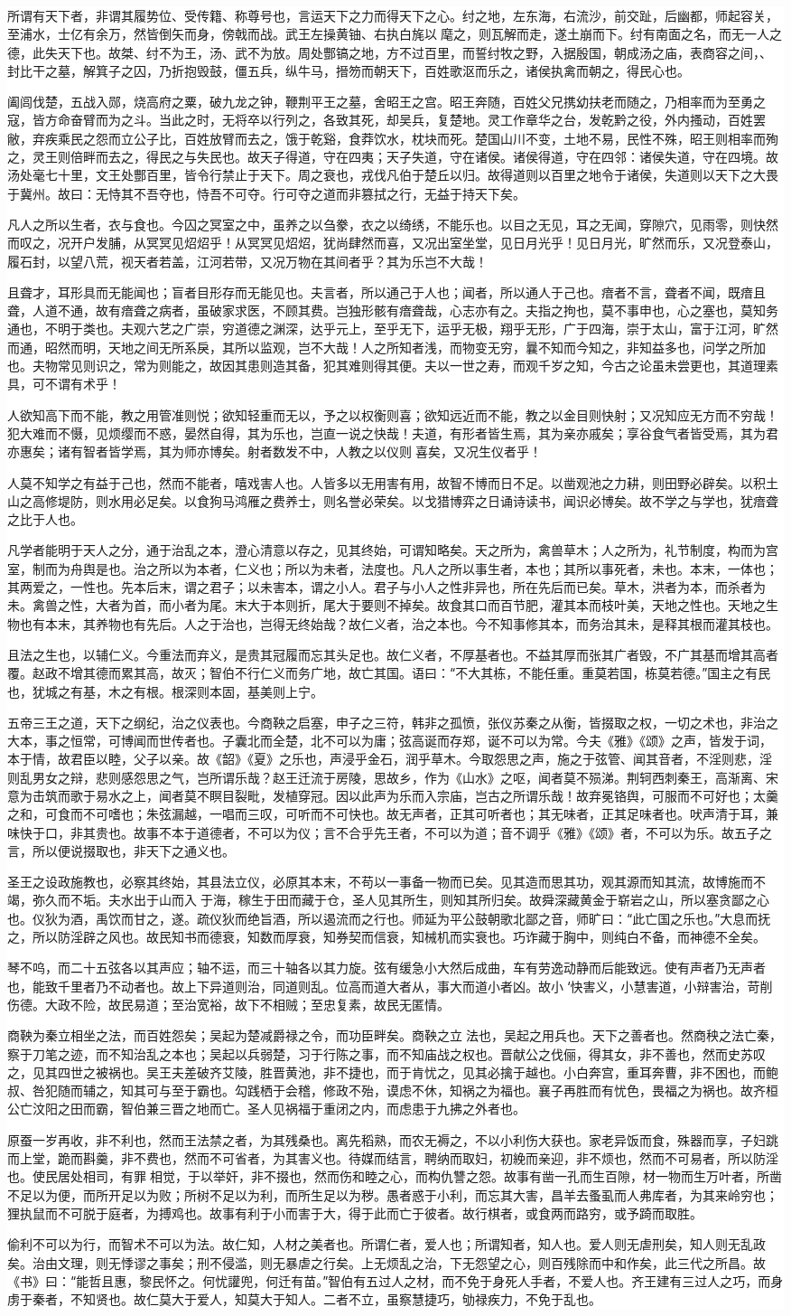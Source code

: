 所谓有天下者，非谓其履势位、受传籍、称尊号也，言运天下之力而得天下之心。纣之地，左东海，右流沙，前交趾，后幽都，师起容关，至浦水，士亿有余万，然皆倒矢而身，傍戟而战。武王左操黄铀、右执白旄以 麾之，则瓦解而走，遂土崩而下。纣有南面之名，而无一人之德，此失天下也。故桀、纣不为王，汤、武不为放。周处酆镐之地，方不过百里，而誓纣牧之野，入据殷国，朝成汤之庙，表商容之间，、封比干之墓，解箕子之囚，乃折抱毁鼓，僵五兵，纵牛马，搢笏而朝天下，百姓歌沤而乐之，诸侯执禽而朝之，得民心也。

阖闾伐楚，五战入郧，烧高府之粟，破九龙之钟，鞭荆平王之墓，舍昭王之宫。昭王奔随，百姓父兄携幼扶老而随之，乃相率而为至勇之寇，皆方命奋臂而为之斗。当此之时，无将卒以行列之，各致其死，却吴兵，复楚地。灵工作章华之台，发乾黔之役，外内搔动，百姓罢敝，弃疾乘民之怨而立公子比，百姓放臂而去之，饿于乾谿，食莽饮水，枕块而死。楚国山川不变，土地不易，民性不殊，昭王则相率而殉之，灵王则倍畔而去之，得民之与失民也。故天子得道，守在四夷；天子失道，守在诸侯。诸侯得道，守在四邻：诸侯失道，守在四境。故汤处毫七十里，文王处酆百里，皆令行禁止于天下。周之衰也，戎伐凡伯于楚丘以归。故得道则以百里之地令于诸侯，失道则以天下之大畏于冀州。故曰：无恃其不吾夺也，恃吾不可夺。行可夺之道而非篡拭之行，无益于持天下矣。

凡人之所以生者，衣与食也。今囚之冥室之中，虽养之以刍豢，衣之以绮绣，不能乐也。以目之无见，耳之无闻，穿隙穴，见雨零，则快然而叹之，况开户发脯，从冥冥见炤炤乎！从冥冥见炤炤，犹尚肆然而喜，又况出室坐堂，见日月光乎！见日月光，旷然而乐，又况登泰山，履石封，以望八荒，视天者若盖，江河若带，又况万物在其间者乎？其为乐岂不大哉！

且聋才，耳形具而无能闻也；盲者目形存而无能见也。夫言者，所以通己于人也；闻者，所以通人于己也。瘖者不言，聋者不闻，既瘖且聋，人道不通，故有瘖聋之病者，虽破家求医，不顾其费。岂独形骸有瘖聋哉，心志亦有之。夫指之拘也，莫不事申也，心之塞也，莫知务通也，不明于类也。夫观六艺之广崇，穷道德之渊深，达乎元上，至乎无下，运乎无极，翔乎无形，广于四海，崇于太山，富于江河，旷然而通，昭然而明，天地之间无所系戾，其所以监观，岂不大哉！人之所知者浅，而物变无穷，曩不知而今知之，非知益多也，问学之所加也。夫物常见则识之，常为则能之，故因其患则造其备，犯其难则得其便。夫以一世之寿，而观千岁之知，今古之论虽未尝更也，其道理素具，可不谓有术乎！

人欲知高下而不能，教之用管准则悦；欲知轻重而无以，予之以权衡则喜；欲知远近而不能，教之以金目则快射；又况知应无方而不穷哉！犯大难而不慑，见烦缨而不惑，晏然自得，其为乐也，岂直一说之快哉！夫道，有形者皆生焉，其为亲亦戚矣；享谷食气者皆受焉，其为君亦惠矣；诸有智者皆学焉，其为师亦博矣。射者数发不中，人教之以仪则 喜矣，又况生仪者乎！

人莫不知学之有益于己也，然而不能者，嘻戏害人也。人皆多以无用害有用，故智不博而日不足。以凿观池之力耕，则田野必辟矣。以积土山之高修堤防，则水用必足矣。以食狗马鸿雁之费养士，则名誉必荣矣。以戈猎博弈之日诵诗读书，闻识必博矣。故不学之与学也，犹瘖聋之比于人也。

凡学者能明于天人之分，通于治乱之本，澄心清意以存之，见其终始，可谓知略矣。天之所为，禽兽草木；人之所为，礼节制度，构而为宫室，制而为舟舆是也。治之所以为本者，仁义也；所以为未者，法度也。凡人之所以事生者，本也；其所以事死者，未也。本末，一体也；其两爱之，一性也。先本后末，谓之君子；以未害本，谓之小人。君子与小人之性非异也，所在先后而已矣。草木，洪者为本，而杀者为未。禽兽之性，大者为首，而小者为尾。末大于本则折，尾大于要则不掉矣。故食其口而百节肥，灌其本而枝叶美，天地之性也。天地之生物也有本末，其养物也有先后。人之于治也，岂得无终始哉？故仁义者，治之本也。今不知事修其本，而务治其未，是释其根而灌其枝也。

且法之生也，以辅仁义。今重法而弃义，是贵其冠履而忘其头足也。故仁义者，不厚基者也。不益其厚而张其广者毁，不广其基而增其高者覆。赵政不增其德而累其高，故灭；智伯不行仁义而务广地，故亡其国。语曰：“不大其栋，不能任重。重莫若国，栋莫若德。”国主之有民也，犹城之有基，木之有根。根深则本固，基美则上宁。

五帝三王之道，天下之纲纪，治之仪表也。今商鞅之启塞，申子之三符，韩非之孤愤，张仪苏秦之从衡，皆掇取之权，一切之术也，非治之大本，事之恒常，可博闻而世传者也。子囊北而全楚，北不可以为庸；弦高诞而存郑，诞不可以为常。今夫《雅》《颂》之声，皆发于词，本于情，故君臣以睦，父子以亲。故《韶》《夏》之乐也，声浸乎金石，润乎草木。今取怨思之声，施之于弦管、闻其音者，不淫则悲，淫则乱男女之辩，悲则感怨思之气，岂所谓乐哉？赵王迁流于房陵，思故乡，作为《山水》之呕，闻者莫不殒涕。荆轲西刺秦王，高渐离、宋意为击筑而歌于易水之上，闻者莫不瞑目裂毗，发植穿冠。因以此声为乐而入宗庙，岂古之所谓乐哉！故弃冕铬舆，可服而不可好也；太羹之和，可食而不可嗜也；朱弦漏越，一唱而三叹，可听而不可快也。故无声者，正其可听者也；其无味者，正其足味者也。吠声清于耳，兼味快于口，非其贵也。故事不本于道德者，不可以为仪；言不合乎先王者，不可以为道；音不调乎《雅》《颂》者，不可以为乐。故五子之言，所以便说掇取也，非天下之通义也。

圣王之设政施教也，必察其终始，其县法立仪，必原其本末，不苟以一事备一物而已矣。见其造而思其功，观其源而知其流，故博施而不竭，弥久而不垢。夫水出于山而入 于海，稼生于田而藏于仓，圣人见其所生，则知其所归矣。故舜深藏黄金于崭岩之山，所以塞贪鄙之心也。仪狄为酒，禹饮而甘之，遂。疏仪狄而绝旨酒，所以遏流而之行也。师延为平公鼓朝歌北鄙之音，师旷曰：“此亡国之乐也。”大息而抚之，所以防淫辟之风也。故民知书而德衰，知数而厚衰，知券契而信衰，知械机而实衰也。巧诈藏于胸中，则纯白不备，而神德不全矣。

琴不呜，而二十五弦各以其声应；轴不运，而三十轴各以其力旋。弦有缓急小大然后成曲，车有劳逸动静而后能致远。使有声者乃无声者也，能致千里者乃不动者也。故上下异道则治，同道则乱。位高而道大者从，事大而道小者凶。故小 ‘快害义，小慧害道，小辩害治，苛削伤德。大政不险，故民易道；至治宽裕，故下不相贼；至忠复素，故民无匿情。

商鞅为秦立相坐之法，而百姓怨矣；吴起为楚减爵禄之令，而功臣畔矣。商鞅之立 法也，吴起之用兵也。天下之善者也。然商秧之法亡秦，察于刀笔之迹，而不知治乱之本也；吴起以兵弱楚，习于行陈之事，而不知庙战之权也。晋献公之伐俪，得其女，非不善也，然而史苏叹之，见其四世之被祸也。吴王夫差破齐艾陵，胜晋黄池，非不捷也，而于肯忧之，见其必擒于越也。小白奔宫，重耳奔曹，非不困也，而鲍叔、咎犯随而辅之，知其可与至于霸也。勾践栖于会稽，修政不殆，谟虑不休，知祸之为福也。襄子再胜而有忧色，畏福之为祸也。故齐桓公亡汶阳之田而霸，智伯兼三晋之地而亡。圣人见祸福于重闭之内，而虑患于九拂之外者也。

原蚕一岁再收，非不利也，然而王法禁之者，为其残桑也。离先稻熟，而农无褥之，不以小利伤大获也。家老异饭而食，殊器而享，子妇跳而上堂，跪而斟羹，非不费也，然而不可省者，为其害义也。待媒而结言，聘纳而取妇，初絻而亲迎，非不烦也，然而不可易者，所以防淫也。使民居处相司，有罪 相觉，于以举奸，非不掇也，然而伤和睦之心，而构仇讐之怨。故事有凿一孔而生百隙，材一物而生万叶者，所凿不足以为便，而所开足以为败；所树不足以为利，而所生足以为秽。愚者惑于小利，而忘其大害，昌羊去蚤虱而人弗库者，为其来岭穷也；狸执鼠而不可脱于庭者，为搏鸡也。故事有利于小而害于大，得于此而亡于彼者。故行棋者，或食两而路穷，或予踦而取胜。

偷利不可以为行，而智术不可以为法。故仁知，人材之美者也。所谓仁者，爱人也；所谓知者，知人也。爱人则无虐刑矣，知人则无乱政矣。治由文理，则无悸谬之事矣；刑不侵滥，则无暴虐之行矣。上无烦乱之治，下无怨望之心，则百残除而中和作矣，此三代之所昌。故《书》曰：“能哲且惠，黎民怀之。何忧讙兜，何迁有苗。”智伯有五过人之材，而不免于身死人手者，不爱人也。齐王建有三过人之巧，而身虏于秦者，不知贤也。故仁莫大于爱人，知莫大于知人。二者不立，虽察慧捷巧，劬禄疾力，不免于乱也。
